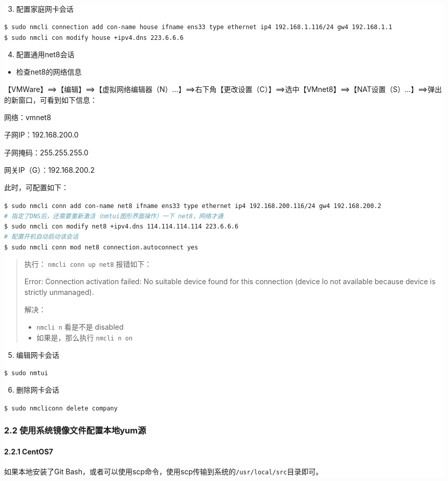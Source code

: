 3. 配置家庭网卡会话

```bash
$ sudo nmcli connection add con-name house ifname ens33 type ethernet ip4 192.168.1.116/24 gw4 192.168.1.1
$ sudo nmcli con modify house +ipv4.dns 223.6.6.6
```

4. 配置通用net8会话

- 检查net8的网络信息

【VMWare】==>【编辑】==>【虚拟网络编辑器（N）...】==>右下角【更改设置（C）】==>选中【VMnet8】==>【NAT设置（S）...】==>弹出的新窗口，可看到如下信息：

网络：vmnet8

子网IP：192.168.200.0

子网掩码：255.255.255.0

网关IP（G）：192.168.200.2

此时，可配置如下：

```bash
$ sudo nmcli conn add con-name net8 ifname ens33 type ethernet ip4 192.168.200.116/24 gw4 192.168.200.2
# 指定了DNS后，还需要重新激活（nmtui图形界面操作）一下 net8，网络才通
$ sudo nmcli con modify net8 +ipv4.dns 114.114.114.114 223.6.6.6
# 配置开机自动启动该会话
$ sudo nmcli conn mod net8 connection.autoconnect yes 
```

> 执行： `nmcli conn up net8` 报错如下：
>
> Error: Connection activation failed: No suitable device found for this connection (device lo not available because device is strictly unmanaged).
>
> 解决：
>
> - `nmcli n` 看是不是 disabled
> - 如果是，那么执行 `nmcli n on`

5. 编辑网卡会话

```bash
$ sudo nmtui
```

6. 删除网卡会话

```bash
$ sudo nmcliconn delete company
```

### 2.2 使用系统镜像文件配置本地yum源

#### 2.2.1 CentOS7

如果本地安装了Git Bash，或者可以使用scp命令，使用scp传输到系统的`/usr/local/src`目录即可。
